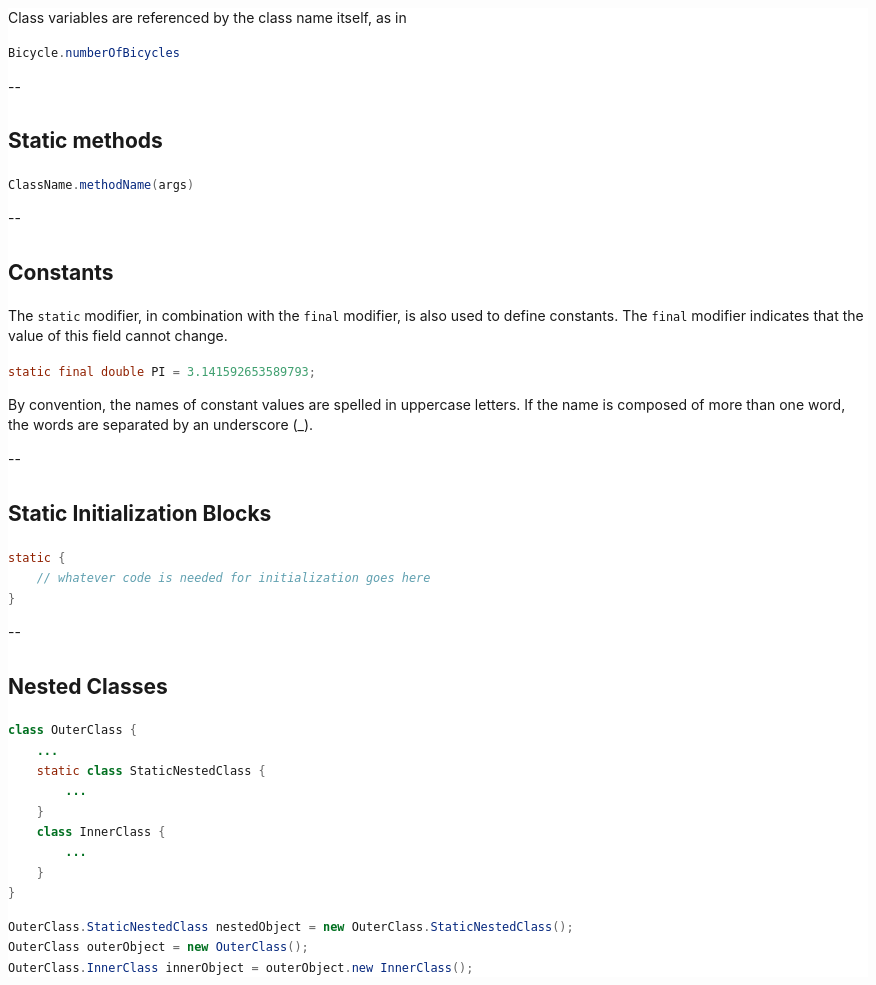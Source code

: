 Class variables are referenced by the class name itself, as in

```java
Bicycle.numberOfBicycles
```

--

## Static methods ##

```java
ClassName.methodName(args)
```

--

## Constants ##

The `static` modifier, in combination with the `final` modifier, is also used to define constants. The `final` modifier indicates that the value of this field cannot change.

```java
static final double PI = 3.141592653589793;
```

By convention, the names of constant values are spelled in uppercase letters. If the name is composed of more than one word, the words are separated by an underscore (_).

--

## Static Initialization Blocks ##

```java
static {
    // whatever code is needed for initialization goes here
}
```

--

## Nested Classes ##

```java
class OuterClass {
    ...
    static class StaticNestedClass {
        ...
    }
    class InnerClass {
        ...
    }
}
```

```java
OuterClass.StaticNestedClass nestedObject = new OuterClass.StaticNestedClass();
OuterClass outerObject = new OuterClass();
OuterClass.InnerClass innerObject = outerObject.new InnerClass();
```
